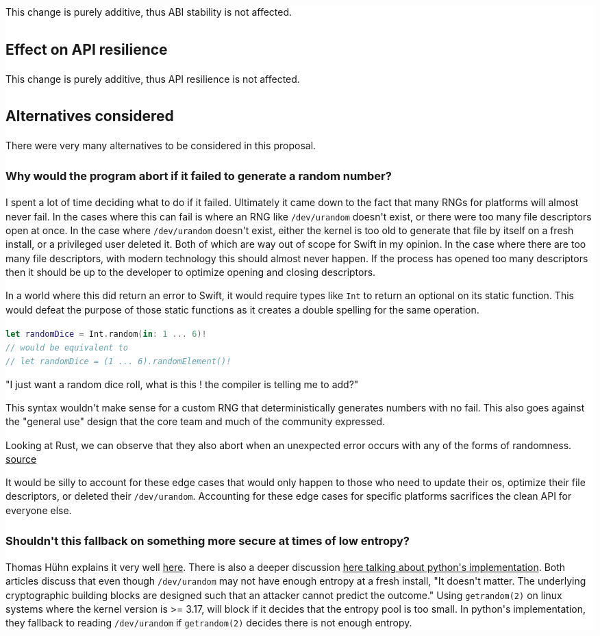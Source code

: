 This change is purely additive, thus ABI stability is not affected.

## Effect on API resilience

This change is purely additive, thus API resilience is not affected.

## Alternatives considered

There were very many alternatives to be considered in this proposal.

### Why would the program abort if it failed to generate a random number?

I spent a lot of time deciding what to do if it failed. Ultimately it came down to the fact that many RNGs for platforms will almost never fail. In the cases where this can fail is where an RNG like `/dev/urandom` doesn't exist, or there were too many file descriptors open at once. In the case where `/dev/urandom` doesn't exist, either the kernel is too old to generate that file by itself on a fresh install, or a privileged user deleted it. Both of which are way out of scope for Swift in my opinion. In the case where there are too many file descriptors, with modern technology this should almost never happen. If the process has opened too many descriptors then it should be up to the developer to optimize opening and closing descriptors.

In a world where this did return an error to Swift, it would require types like `Int` to return an optional on its static function. This would defeat the purpose of those static functions as it creates a double spelling for the same operation.

```swift
let randomDice = Int.random(in: 1 ... 6)!
// would be equivalent to
// let randomDice = (1 ... 6).randomElement()!
```

"I just want a random dice roll, what is this ! the compiler is telling me to add?"

This syntax wouldn't make sense for a custom RNG that deterministically generates numbers with no fail. This also goes against the "general use" design that the core team and much of the community expressed.

Looking at Rust, we can observe that they also abort when an unexpected error occurs with any of the forms of randomness. [source](https://doc.rust-lang.org/rand/src/rand/os.rs.html)

It would be silly to account for these edge cases that would only happen to those who need to update their os, optimize their file descriptors, or deleted their `/dev/urandom`. Accounting for these edge cases for specific platforms sacrifices the clean API for everyone else.

### Shouldn't this fallback on something more secure at times of low entropy?

Thomas Hühn explains it very well [here](https://www.2uo.de/myths-about-urandom/). There is also a deeper discussion [here talking about python's implementation](https://www.python.org/dev/peps/pep-0524). Both articles discuss that even though `/dev/urandom` may not have enough entropy at a fresh install, "It doesn't matter. The underlying cryptographic building blocks are designed such that an	attacker cannot predict the outcome." Using `getrandom(2)` on linux systems where the kernel version is >= 3.17, will block if it decides that the entropy pool is too small. In python's implementation, they fallback to reading `/dev/urandom` if `getrandom(2)` decides there is not enough entropy.
